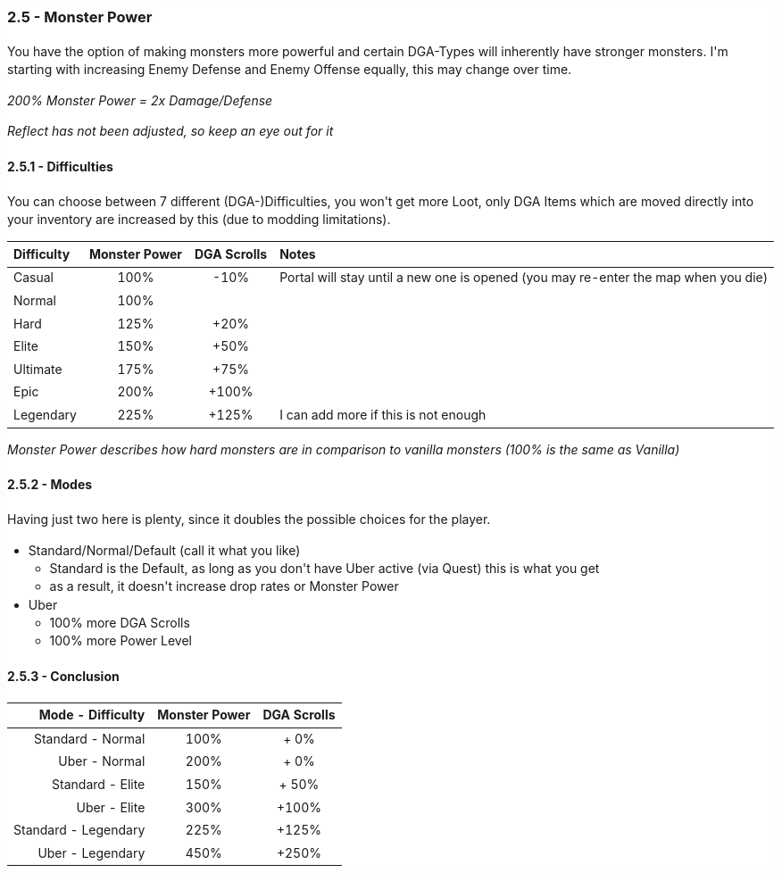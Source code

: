 <a name="mod-dga-power"></a>
### 2.5 - Monster Power
You have the option of making monsters more powerful and certain DGA-Types will inherently have stronger monsters. I'm starting with increasing Enemy Defense and Enemy Offense equally, this may change over time.

*200% Monster Power = 2x Damage/Defense*

*Reflect has not been adjusted, so keep an eye out for it*

<a name="mod-dga-power-difficulties"></a>
#### 2.5.1 - Difficulties
You can choose between 7 different (DGA-)Difficulties, you won't get more Loot, only DGA Items which are moved directly into your inventory are increased by this (due to modding limitations).

| Difficulty | Monster Power | DGA Scrolls | Notes |
| :---       | :---: | :---: | :--- |
| Casual     | 100% | -10%  | Portal will stay until a new one is opened (you may re-enter the map when you die) |
| Normal     | 100% |       | |
| Hard       | 125% | +20%  | |
| Elite      | 150% | +50%  | |
| Ultimate   | 175% | +75%  | |
| Epic       | 200% | +100% | |
| Legendary  | 225% | +125% | I can add more if this is not enough |

*Monster Power describes how hard monsters are in comparison to vanilla monsters (100% is the same as Vanilla)*

<a name="mod-dga-power-modes"></a>
#### 2.5.2 - Modes
Having just two here is plenty, since it doubles the possible choices for the player.
* Standard/Normal/Default (call it what you like)
  * Standard is the Default, as long as you don't have Uber active (via Quest) this is what you get
  * as a result, it doesn't increase drop rates or Monster Power
* Uber
  * 100% more DGA Scrolls
  * 100% more Power Level

<a name="mod-dga-power-conclusion"></a>
#### 2.5.3 - Conclusion

| Mode - Difficulty | Monster Power | DGA Scrolls |
| ---: | :---: | :---: |
| Standard - Normal    | 100% | +  0% |
| Uber - Normal        | 200% | +  0% |
| Standard - Elite     | 150% | + 50% |
| Uber - Elite         | 300% | +100% |
| Standard - Legendary | 225% | +125% |
| Uber - Legendary     | 450% | +250% |
